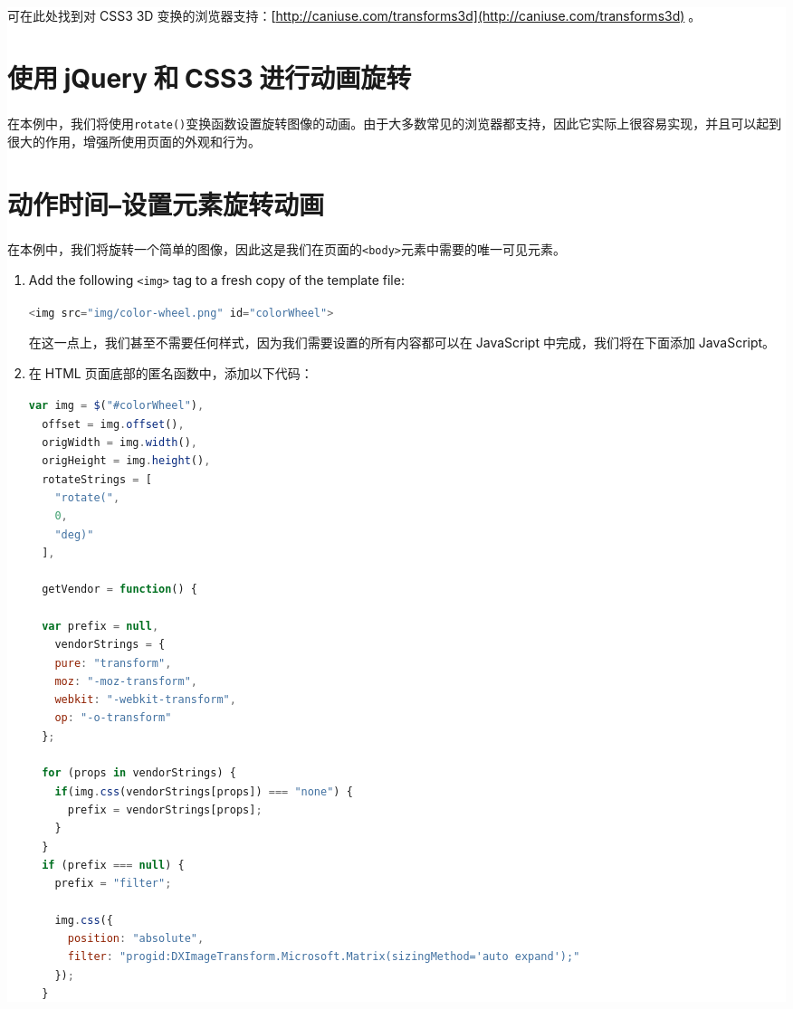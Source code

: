 可在此处找到对 CSS3 3D 变换的浏览器支持：[http://caniuse.com/transforms3d](http://caniuse.com/transforms3d) 。

# 使用 jQuery 和 CSS3 进行动画旋转

在本例中，我们将使用`rotate()`变换函数设置旋转图像的动画。由于大多数常见的浏览器都支持，因此它实际上很容易实现，并且可以起到很大的作用，增强所使用页面的外观和行为。

# 动作时间–设置元素旋转动画

在本例中，我们将旋转一个简单的图像，因此这是我们在页面的`<body>`元素中需要的唯一可见元素。

1.  Add the following `<img>` tag to a fresh copy of the template file:

    ```js
    <img src="img/color-wheel.png" id="colorWheel">
    ```

    在这一点上，我们甚至不需要任何样式，因为我们需要设置的所有内容都可以在 JavaScript 中完成，我们将在下面添加 JavaScript。

2.  在 HTML 页面底部的匿名函数中，添加以下代码：

    ```js
    var img = $("#colorWheel"),
      offset = img.offset(),
      origWidth = img.width(),
      origHeight = img.height(),
      rotateStrings = [
        "rotate(",
        0,
        "deg)"
      ],

      getVendor = function() {

      var prefix = null,
        vendorStrings = {
        pure: "transform",
        moz: "-moz-transform",
        webkit: "-webkit-transform",
        op: "-o-transform"
      };

      for (props in vendorStrings) {
        if(img.css(vendorStrings[props]) === "none") {
          prefix = vendorStrings[props];
        }
      }
      if (prefix === null) {
        prefix = "filter";

        img.css({
          position: "absolute",
          filter: "progid:DXImageTransform.Microsoft.Matrix(sizingMethod='auto expand');"
        });
      }
